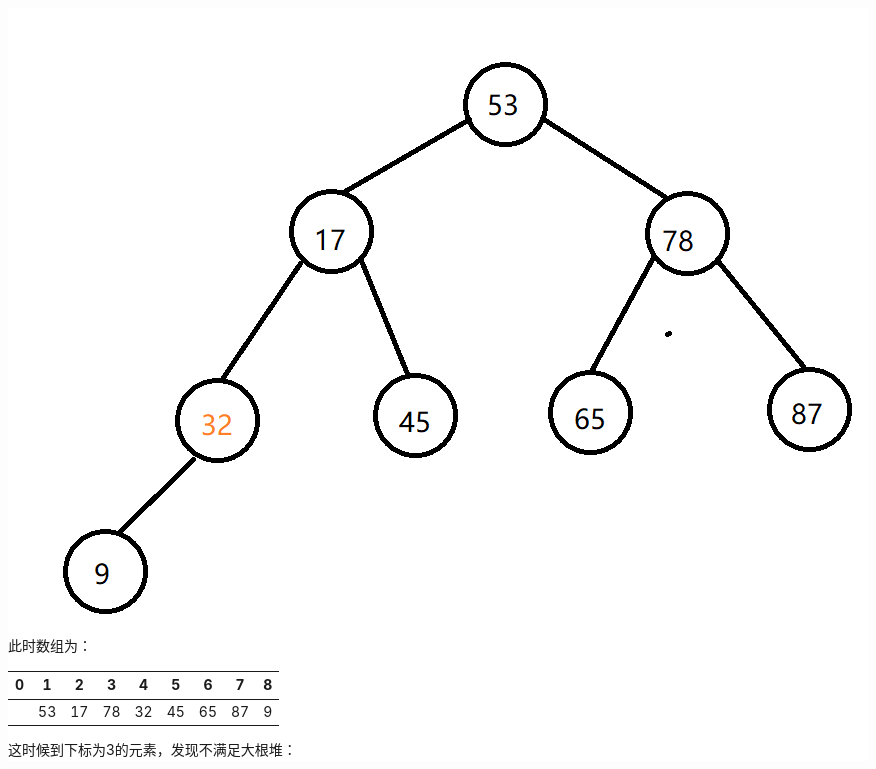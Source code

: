 ![](pictures/8-4-2-5.png) 

此时数组为：

| 0    | 1    | 2    | 3    | 4    | 5    | 6    | 7    | 8    |
| ---- | ---- | ---- | ---- | ---- | ---- | ---- | ---- | ---- |
|      | 53   | 17   | 78   | 32   | 45   | 65   | 87   | 9    |

这时候到下标为3的元素，发现不满足大根堆：
